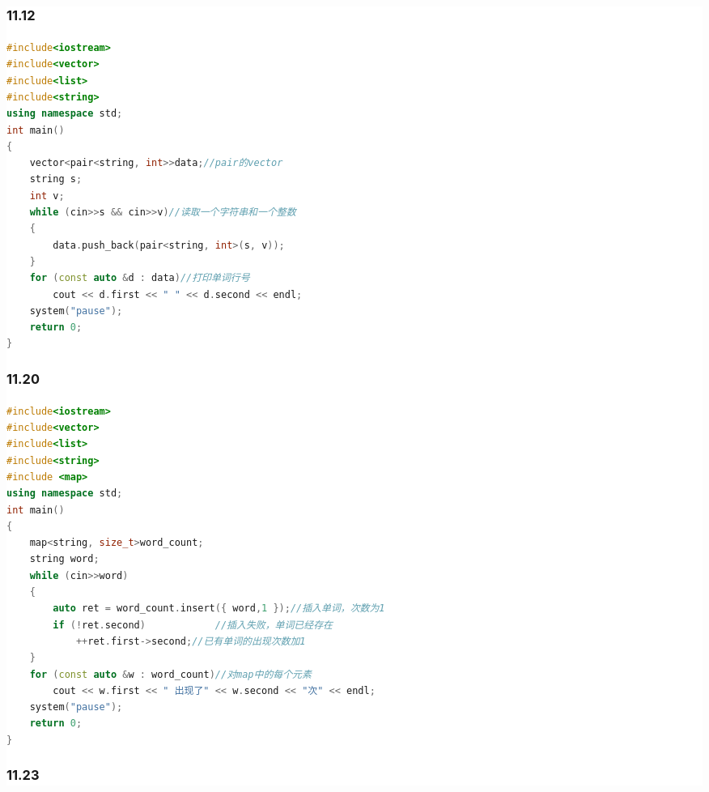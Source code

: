 ### 11.12

```c++
#include<iostream>
#include<vector>
#include<list>
#include<string>
using namespace std;
int main()
{
	vector<pair<string, int>>data;//pair的vector
	string s;
	int v;
	while (cin>>s && cin>>v)//读取一个字符串和一个整数
	{
		data.push_back(pair<string, int>(s, v));
	}
	for (const auto &d : data)//打印单词行号
		cout << d.first << " " << d.second << endl;
	system("pause");
	return 0;
}
```

### 11.20

```c++
#include<iostream>
#include<vector>
#include<list>
#include<string>
#include <map>
using namespace std;
int main()
{
	map<string, size_t>word_count;
	string word;
	while (cin>>word)
	{
		auto ret = word_count.insert({ word,1 });//插入单词，次数为1
		if (!ret.second)			//插入失败，单词已经存在
			++ret.first->second;//已有单词的出现次数加1
	}
	for (const auto &w : word_count)//对map中的每个元素
		cout << w.first << " 出现了" << w.second << "次" << endl;
	system("pause");
	return 0;
}
```

### 11.23
